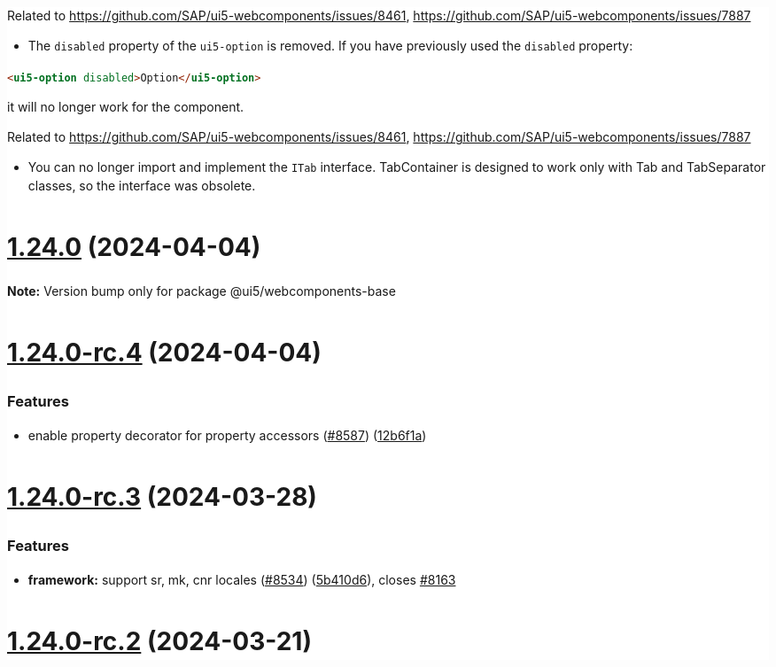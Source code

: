 Related to https://github.com/SAP/ui5-webcomponents/issues/8461, https://github.com/SAP/ui5-webcomponents/issues/7887
* The `disabled` property of the `ui5-option` is removed.
If you have previously used the `disabled` property:
```html
<ui5-option disabled>Option</ui5-option>
```
it will no longer work for the component.

Related to https://github.com/SAP/ui5-webcomponents/issues/8461, https://github.com/SAP/ui5-webcomponents/issues/7887
* You can no longer import and implement the `ITab` interface. TabContainer is designed to work only with Tab and TabSeparator classes, so the interface was obsolete.





# [1.24.0](https://github.com/SAP/ui5-webcomponents/compare/v1.24.0-rc.4...v1.24.0) (2024-04-04)

**Note:** Version bump only for package @ui5/webcomponents-base





# [1.24.0-rc.4](https://github.com/SAP/ui5-webcomponents/compare/v1.24.0-rc.3...v1.24.0-rc.4) (2024-04-04)


### Features

* enable property decorator for property accessors ([#8587](https://github.com/SAP/ui5-webcomponents/issues/8587)) ([12b6f1a](https://github.com/SAP/ui5-webcomponents/commit/12b6f1a7611bba909dd54ab5ee4549fde2173e6a))





# [1.24.0-rc.3](https://github.com/SAP/ui5-webcomponents/compare/v1.24.0-rc.2...v1.24.0-rc.3) (2024-03-28)


### Features

* **framework:** support sr, mk, cnr locales ([#8534](https://github.com/SAP/ui5-webcomponents/issues/8534)) ([5b410d6](https://github.com/SAP/ui5-webcomponents/commit/5b410d65267e79d4420b1a6d6788db6495abc962)), closes [#8163](https://github.com/SAP/ui5-webcomponents/issues/8163)





# [1.24.0-rc.2](https://github.com/SAP/ui5-webcomponents/compare/v1.24.0-rc.1...v1.24.0-rc.2) (2024-03-21)
